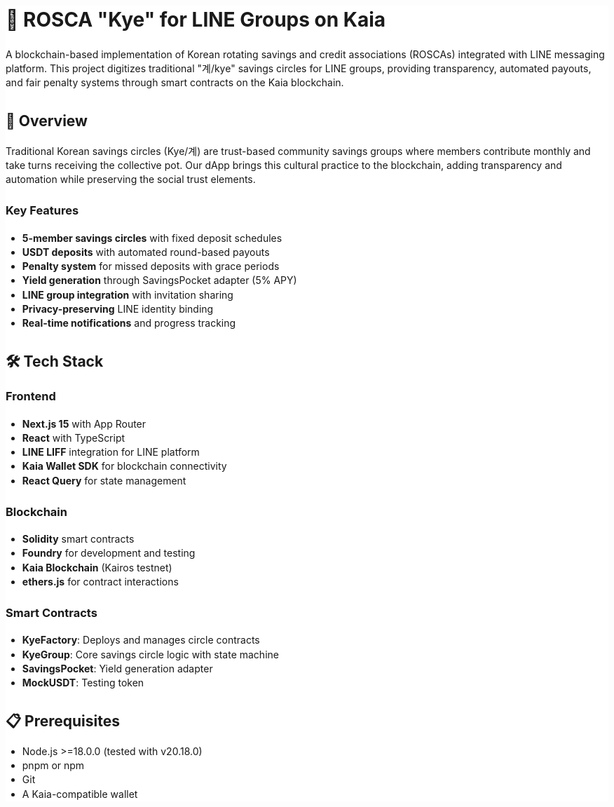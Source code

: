 # 🤝 ROSCA "Kye" for LINE Groups on Kaia

A blockchain-based implementation of Korean rotating savings and credit associations (ROSCAs) integrated with LINE messaging platform. This project digitizes traditional "계/kye" savings circles for LINE groups, providing transparency, automated payouts, and fair penalty systems through smart contracts on the Kaia blockchain.

## 🎯 Overview

Traditional Korean savings circles (Kye/계) are trust-based community savings groups where members contribute monthly and take turns receiving the collective pot. Our dApp brings this cultural practice to the blockchain, adding transparency and automation while preserving the social trust elements.

### Key Features

- **5-member savings circles** with fixed deposit schedules
- **USDT deposits** with automated round-based payouts
- **Penalty system** for missed deposits with grace periods
- **Yield generation** through SavingsPocket adapter (5% APY)
- **LINE group integration** with invitation sharing
- **Privacy-preserving** LINE identity binding
- **Real-time notifications** and progress tracking

## 🛠 Tech Stack

### Frontend
- **Next.js 15** with App Router
- **React** with TypeScript
- **LINE LIFF** integration for LINE platform
- **Kaia Wallet SDK** for blockchain connectivity
- **React Query** for state management

### Blockchain
- **Solidity** smart contracts
- **Foundry** for development and testing
- **Kaia Blockchain** (Kairos testnet)
- **ethers.js** for contract interactions

### Smart Contracts
- **KyeFactory**: Deploys and manages circle contracts
- **KyeGroup**: Core savings circle logic with state machine
- **SavingsPocket**: Yield generation adapter
- **MockUSDT**: Testing token

## 📋 Prerequisites

- Node.js >=18.0.0 (tested with v20.18.0)
- pnpm or npm
- Git
- A Kaia-compatible wallet
